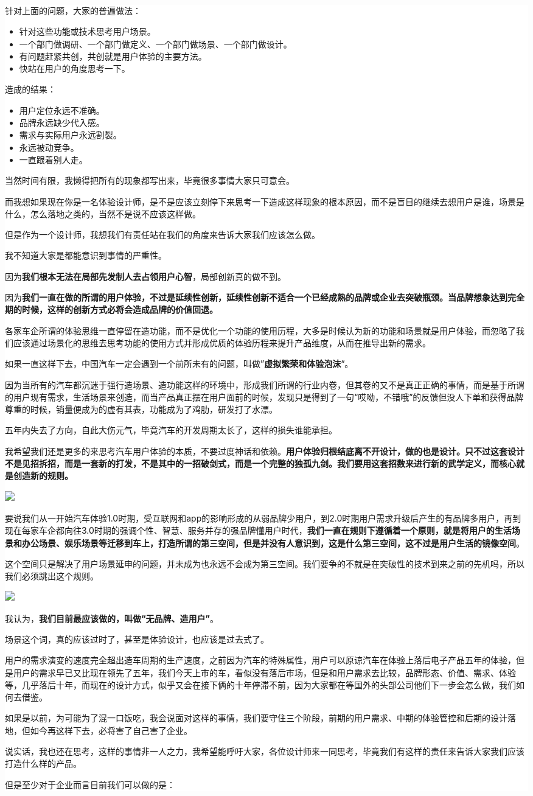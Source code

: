 针对上面的问题，大家的普遍做法：

*   针对这些功能或技术思考用户场景。
*   一个部门做调研、一个部门做定义、一个部门做场景、一个部门做设计。
*   有问题赶紧共创，共创就是用户体验的主要方法。
*   快站在用户的角度思考一下。

造成的结果：

*   用户定位永远不准确。
*   品牌永远缺少代入感。
*   需求与实际用户永远割裂。
*   永远被动竞争。
*   一直跟着别人走。

当然时间有限，我懒得把所有的现象都写出来，毕竟很多事情大家只可意会。

而我想如果现在你是一名体验设计师，是不是应该立刻停下来思考一下造成这样现象的根本原因，而不是盲目的继续去想用户是谁，场景是什么，怎么落地之类的，当然不是说不应该这样做。

但是作为一个设计师，我想我们有责任站在我们的角度来告诉大家我们应该怎么做。

我不知道大家是都能意识到事情的严重性。

因为**我们根本无法在局部先发制人去占领用户心智**，局部创新真的做不到。

因为**我们一直在做的所谓的用户体验，不过是延续性创新，延续性创新不适合一个已经成熟的品牌或企业去突破瓶颈。当品牌想象达到完全期的时候，这样的创新方式必将会造成品牌的价值回退。**

各家车企所谓的体验思维一直停留在造功能，而不是优化一个功能的使用历程，大多是时候认为新的功能和场景就是用户体验，而忽略了我们应该通过场景化的思维去思考功能的使用方式并形成优质的体验历程来提升产品维度，从而在推导出新的需求。

如果一直这样下去，中国汽车一定会遇到一个前所未有的问题，叫做”**虚拟繁荣和体验泡沫**“。

因为当所有的汽车都沉迷于强行造场景、造功能这样的环境中，形成我们所谓的行业内卷，但其卷的又不是真正正确的事情，而是基于所谓的用户现有需求，生活场景来创造，而当产品真正摆在用户面前的时候，发现只是得到了一句“哎呦，不错哦”的反馈但没人下单和获得品牌尊重的时候，销量便成为的虚有其表，功能成为了鸡肋，研发打了水漂。

五年内失去了方向，自此大伤元气，毕竟汽车的开发周期太长了，这样的损失谁能承担。

我希望我们还是更多的来思考汽车用户体验的本质，不要过度神话和依赖。**用户体验归根结底离不开设计，做的也是设计。只不过这套设计不是见招拆招，而是一套新的打发，不是其中的一招破剑式，而是一个完整的独孤九剑。我们要用这套招数来进行新的武学定义，而核心就是创造新的规则。**

![](https://image.yunyingpai.com/wp/2022/02/fVpJy5NphCjlWWuTw5Ai.jpg)

要说我们从一开始汽车体验1.0时期，受互联网和app的影响形成的从弱品牌少用户，到2.0时期用户需求升级后产生的有品牌多用户，再到现在每家车企都向往3.0时期的强调个性、智慧、服务并存的强品牌懂用户时代，**我们一直在规则下遵循着一个原则，就是将用户的生活场景和办公场景、娱乐场景等迁移到车上，打造所谓的第三空间，但是并没有人意识到，这是什么第三空间，这不过是用户生活的镜像空间**。

这个空间只是解决了用户场景延申的问题，并未成为也永远不会成为第三空间。我们要争的不就是在突破性的技术到来之前的先机吗，所以我们必须跳出这个规则。

![](https://image.yunyingpai.com/wp/2022/02/u9nmw3rzcHTuG8vuXjJw.jpg)

我认为，**我们目前最应该做的，叫做“无品牌、造用户”**。

场景这个词，真的应该过时了，甚至是体验设计，也应该是过去式了。

用户的需求演变的速度完全超出造车周期的生产速度，之前因为汽车的特殊属性，用户可以原谅汽车在体验上落后电子产品五年的体验，但是用户的需求早已又比现在领先了五年，我们今天上市的车，看似没有落后市场，但是和用户需求去比较，品牌形态、价值、需求、体验等，几乎落后十年，而现在的设计方式，似乎又会在接下俩的十年停滞不前，因为大家都在等国外的头部公司他们下一步会怎么做，我们如何去借鉴。

如果是以前，为可能为了混一口饭吃，我会说面对这样的事情，我们要守住三个阶段，前期的用户需求、中期的体验管控和后期的设计落地，但如今再这样下去，必将害了自己害了企业。

说实话，我也还在思考，这样的事情非一人之力，我希望能呼吁大家，各位设计师来一同思考，毕竟我们有这样的责任来告诉大家我们应该打造什么样的产品。

但是至少对于企业而言目前我们可以做的是：
